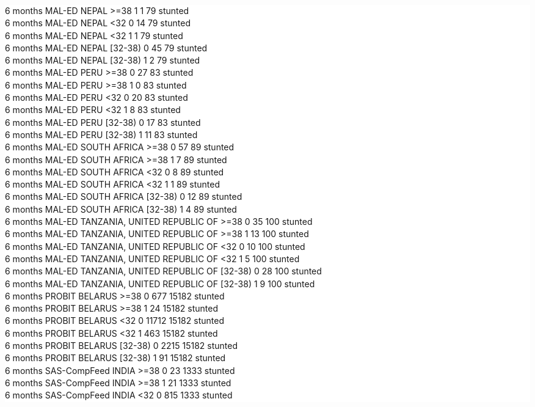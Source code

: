 6 months    MAL-ED          NEPAL                          >=38             1        1      79  stunted          
6 months    MAL-ED          NEPAL                          <32              0       14      79  stunted          
6 months    MAL-ED          NEPAL                          <32              1        1      79  stunted          
6 months    MAL-ED          NEPAL                          [32-38)          0       45      79  stunted          
6 months    MAL-ED          NEPAL                          [32-38)          1        2      79  stunted          
6 months    MAL-ED          PERU                           >=38             0       27      83  stunted          
6 months    MAL-ED          PERU                           >=38             1        0      83  stunted          
6 months    MAL-ED          PERU                           <32              0       20      83  stunted          
6 months    MAL-ED          PERU                           <32              1        8      83  stunted          
6 months    MAL-ED          PERU                           [32-38)          0       17      83  stunted          
6 months    MAL-ED          PERU                           [32-38)          1       11      83  stunted          
6 months    MAL-ED          SOUTH AFRICA                   >=38             0       57      89  stunted          
6 months    MAL-ED          SOUTH AFRICA                   >=38             1        7      89  stunted          
6 months    MAL-ED          SOUTH AFRICA                   <32              0        8      89  stunted          
6 months    MAL-ED          SOUTH AFRICA                   <32              1        1      89  stunted          
6 months    MAL-ED          SOUTH AFRICA                   [32-38)          0       12      89  stunted          
6 months    MAL-ED          SOUTH AFRICA                   [32-38)          1        4      89  stunted          
6 months    MAL-ED          TANZANIA, UNITED REPUBLIC OF   >=38             0       35     100  stunted          
6 months    MAL-ED          TANZANIA, UNITED REPUBLIC OF   >=38             1       13     100  stunted          
6 months    MAL-ED          TANZANIA, UNITED REPUBLIC OF   <32              0       10     100  stunted          
6 months    MAL-ED          TANZANIA, UNITED REPUBLIC OF   <32              1        5     100  stunted          
6 months    MAL-ED          TANZANIA, UNITED REPUBLIC OF   [32-38)          0       28     100  stunted          
6 months    MAL-ED          TANZANIA, UNITED REPUBLIC OF   [32-38)          1        9     100  stunted          
6 months    PROBIT          BELARUS                        >=38             0      677   15182  stunted          
6 months    PROBIT          BELARUS                        >=38             1       24   15182  stunted          
6 months    PROBIT          BELARUS                        <32              0    11712   15182  stunted          
6 months    PROBIT          BELARUS                        <32              1      463   15182  stunted          
6 months    PROBIT          BELARUS                        [32-38)          0     2215   15182  stunted          
6 months    PROBIT          BELARUS                        [32-38)          1       91   15182  stunted          
6 months    SAS-CompFeed    INDIA                          >=38             0       23    1333  stunted          
6 months    SAS-CompFeed    INDIA                          >=38             1       21    1333  stunted          
6 months    SAS-CompFeed    INDIA                          <32              0      815    1333  stunted          